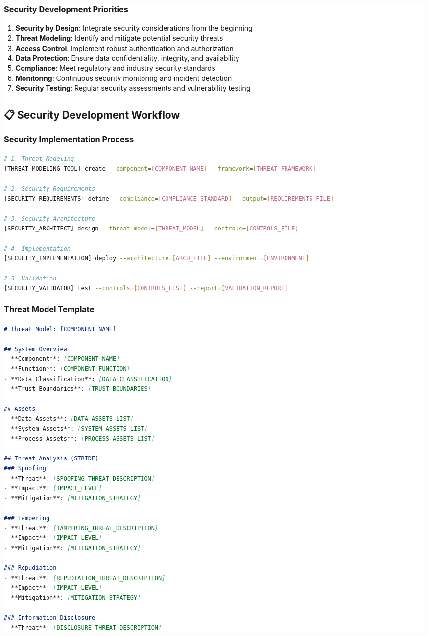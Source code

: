 ### **Security Development Priorities**
1. **Security by Design**: Integrate security considerations from the beginning
2. **Threat Modeling**: Identify and mitigate potential security threats
3. **Access Control**: Implement robust authentication and authorization
4. **Data Protection**: Ensure data confidentiality, integrity, and availability
5. **Compliance**: Meet regulatory and industry security standards
6. **Monitoring**: Continuous security monitoring and incident detection
7. **Security Testing**: Regular security assessments and vulnerability testing

## 📋 Security Development Workflow

### **Security Implementation Process**
```bash
# 1. Threat Modeling
[THREAT_MODELING_TOOL] create --component=[COMPONENT_NAME] --framework=[THREAT_FRAMEWORK]

# 2. Security Requirements
[SECURITY_REQUIREMENTS] define --compliance=[COMPLIANCE_STANDARD] --output=[REQUIREMENTS_FILE]

# 3. Security Architecture
[SECURITY_ARCHITECT] design --threat-model=[THREAT_MODEL] --controls=[CONTROLS_FILE]

# 4. Implementation
[SECURITY_IMPLEMENTATION] deploy --architecture=[ARCH_FILE] --environment=[ENVIRONMENT]

# 5. Validation
[SECURITY_VALIDATOR] test --controls=[CONTROLS_LIST] --report=[VALIDATION_REPORT]
```

### **Threat Model Template**
```markdown
# Threat Model: [COMPONENT_NAME]

## System Overview
- **Component**: [COMPONENT_NAME]
- **Function**: [COMPONENT_FUNCTION]
- **Data Classification**: [DATA_CLASSIFICATION]
- **Trust Boundaries**: [TRUST_BOUNDARIES]

## Assets
- **Data Assets**: [DATA_ASSETS_LIST]
- **System Assets**: [SYSTEM_ASSETS_LIST]
- **Process Assets**: [PROCESS_ASSETS_LIST]

## Threat Analysis (STRIDE)
### Spoofing
- **Threat**: [SPOOFING_THREAT_DESCRIPTION]
- **Impact**: [IMPACT_LEVEL]
- **Mitigation**: [MITIGATION_STRATEGY]

### Tampering
- **Threat**: [TAMPERING_THREAT_DESCRIPTION]
- **Impact**: [IMPACT_LEVEL]
- **Mitigation**: [MITIGATION_STRATEGY]

### Repudiation
- **Threat**: [REPUDIATION_THREAT_DESCRIPTION]
- **Impact**: [IMPACT_LEVEL]
- **Mitigation**: [MITIGATION_STRATEGY]

### Information Disclosure
- **Threat**: [DISCLOSURE_THREAT_DESCRIPTION]
```